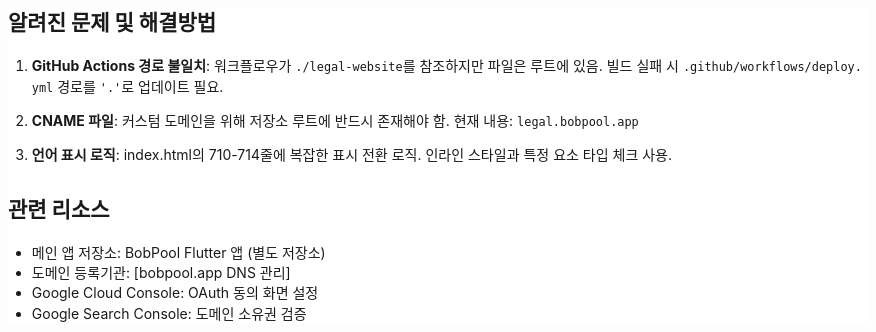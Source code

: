 ## 알려진 문제 및 해결방법

1. **GitHub Actions 경로 불일치**: 워크플로우가 `./legal-website`를 참조하지만 파일은 루트에 있음. 빌드 실패 시 `.github/workflows/deploy.yml` 경로를 `'.'`로 업데이트 필요.

2. **CNAME 파일**: 커스텀 도메인을 위해 저장소 루트에 반드시 존재해야 함. 현재 내용: `legal.bobpool.app`

3. **언어 표시 로직**: index.html의 710-714줄에 복잡한 표시 전환 로직. 인라인 스타일과 특정 요소 타입 체크 사용.

## 관련 리소스

- 메인 앱 저장소: BobPool Flutter 앱 (별도 저장소)
- 도메인 등록기관: [bobpool.app DNS 관리]
- Google Cloud Console: OAuth 동의 화면 설정
- Google Search Console: 도메인 소유권 검증
